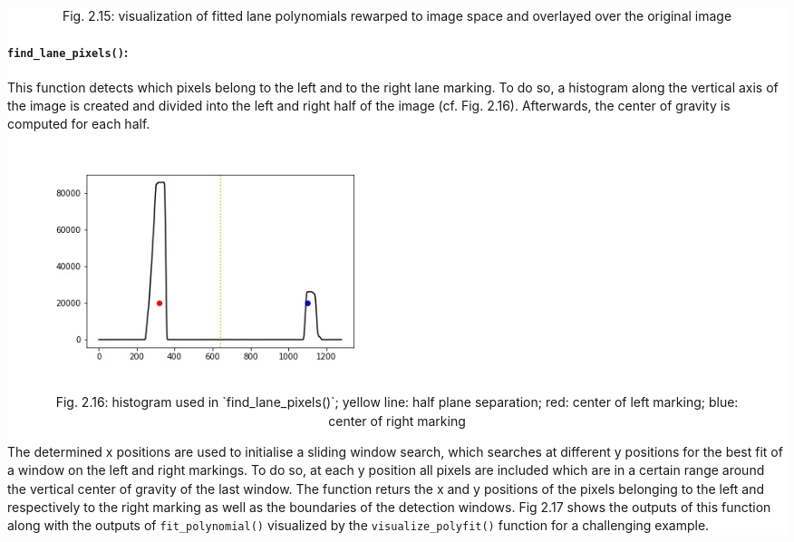  <p style="text-align: center;"> Fig. 2.15: visualization of fitted lane polynomials rewarped to image space and overlayed over the original image</p> 
 </figcaption>
</figure>
 <p></p>

#### `find_lane_pixels()`:
This function detects which pixels belong to the left and to the right lane marking. To do so, a histogram along the vertical axis of the image is created and divided into the left and right half of the image (cf. Fig. 2.16). Afterwards, the center of gravity is computed for each half.


<figure>
  <img src="./output_images/intermediate_examples_for_readme/hist_test2.jpg" width="380" alt="determining transform vertex" />
 <figcaption>
 <p></p> 
 <p style="text-align: center;"> Fig. 2.16: histogram used in `find_lane_pixels()`; yellow line: half plane separation;
     red: center of left marking; blue: center of right marking</p> 
 </figcaption>
</figure>
 <p></p>

The determined x positions are used to initialise a sliding window search, which searches at different y positions for the best fit of a window on the left and right markings. To do so, at each y position all pixels are included which are in a certain range around the vertical center of gravity of the last window. The function returs the x and y positions of the pixels belonging to the left and respectively to the right marking as well as the boundaries of the detection windows. Fig 2.17 shows the outputs of this function along with the outputs of `fit_polynomial()` visualized by the `visualize_polyfit()` function for a challenging example.

<figure>